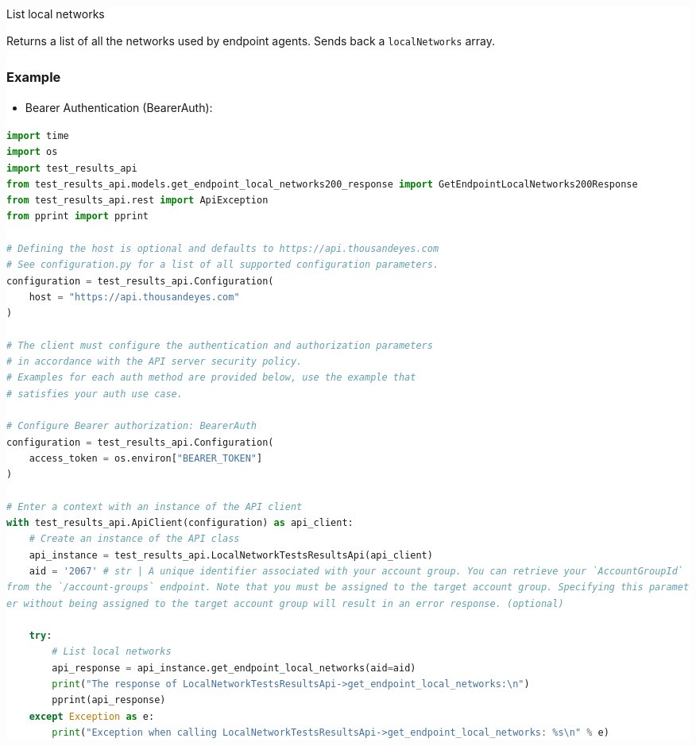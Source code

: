 List local networks

Returns a list of all the networks used by endpoint agents.  Sends back a `localNetworks` array. 

### Example

* Bearer Authentication (BearerAuth):
```python
import time
import os
import test_results_api
from test_results_api.models.get_endpoint_local_networks200_response import GetEndpointLocalNetworks200Response
from test_results_api.rest import ApiException
from pprint import pprint

# Defining the host is optional and defaults to https://api.thousandeyes.com
# See configuration.py for a list of all supported configuration parameters.
configuration = test_results_api.Configuration(
    host = "https://api.thousandeyes.com"
)

# The client must configure the authentication and authorization parameters
# in accordance with the API server security policy.
# Examples for each auth method are provided below, use the example that
# satisfies your auth use case.

# Configure Bearer authorization: BearerAuth
configuration = test_results_api.Configuration(
    access_token = os.environ["BEARER_TOKEN"]
)

# Enter a context with an instance of the API client
with test_results_api.ApiClient(configuration) as api_client:
    # Create an instance of the API class
    api_instance = test_results_api.LocalNetworkTestsResultsApi(api_client)
    aid = '2067' # str | A unique identifier associated with your account group. You can retrieve your `AccountGroupId` from the `/account-groups` endpoint. Note that you must be assigned to the target account group. Specifying this parameter without being assigned to the target account group will result in an error response. (optional)

    try:
        # List local networks
        api_response = api_instance.get_endpoint_local_networks(aid=aid)
        print("The response of LocalNetworkTestsResultsApi->get_endpoint_local_networks:\n")
        pprint(api_response)
    except Exception as e:
        print("Exception when calling LocalNetworkTestsResultsApi->get_endpoint_local_networks: %s\n" % e)
```


